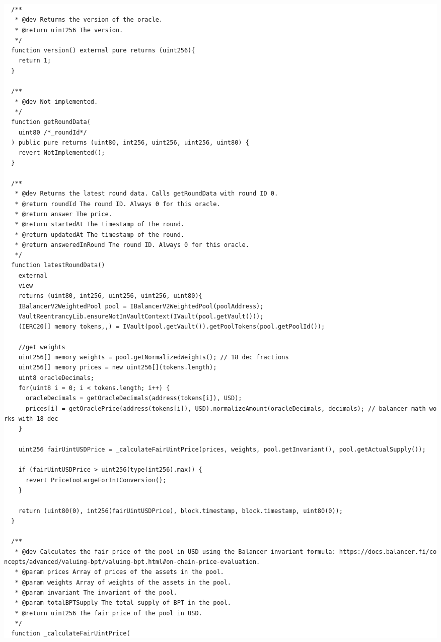 ```solidity
  /**
   * @dev Returns the version of the oracle.
   * @return uint256 The version.
   */
  function version() external pure returns (uint256){
    return 1;
  }

  /**
   * @dev Not implemented.
   */
  function getRoundData(
    uint80 /*_roundId*/
  ) public pure returns (uint80, int256, uint256, uint256, uint80) {
    revert NotImplemented();
  }

  /**
   * @dev Returns the latest round data. Calls getRoundData with round ID 0.
   * @return roundId The round ID. Always 0 for this oracle.
   * @return answer The price.
   * @return startedAt The timestamp of the round.
   * @return updatedAt The timestamp of the round.
   * @return answeredInRound The round ID. Always 0 for this oracle.
   */
  function latestRoundData()
    external
    view
    returns (uint80, int256, uint256, uint256, uint80){
    IBalancerV2WeightedPool pool = IBalancerV2WeightedPool(poolAddress);
    VaultReentrancyLib.ensureNotInVaultContext(IVault(pool.getVault()));
    (IERC20[] memory tokens,,) = IVault(pool.getVault()).getPoolTokens(pool.getPoolId());
    
    //get weights
    uint256[] memory weights = pool.getNormalizedWeights(); // 18 dec fractions
    uint256[] memory prices = new uint256[](tokens.length);
    uint8 oracleDecimals;
    for(uint8 i = 0; i < tokens.length; i++) {
      oracleDecimals = getOracleDecimals(address(tokens[i]), USD);
      prices[i] = getOraclePrice(address(tokens[i]), USD).normalizeAmount(oracleDecimals, decimals); // balancer math works with 18 dec
    }

    uint256 fairUintUSDPrice = _calculateFairUintPrice(prices, weights, pool.getInvariant(), pool.getActualSupply());

    if (fairUintUSDPrice > uint256(type(int256).max)) {
      revert PriceTooLargeForIntConversion();
    }

    return (uint80(0), int256(fairUintUSDPrice), block.timestamp, block.timestamp, uint80(0));
  }

  /**
   * @dev Calculates the fair price of the pool in USD using the Balancer invariant formula: https://docs.balancer.fi/concepts/advanced/valuing-bpt/valuing-bpt.html#on-chain-price-evaluation.
   * @param prices Array of prices of the assets in the pool.
   * @param weights Array of weights of the assets in the pool.
   * @param invariant The invariant of the pool.
   * @param totalBPTSupply The total supply of BPT in the pool.
   * @return uint256 The fair price of the pool in USD.
   */
  function _calculateFairUintPrice(
```